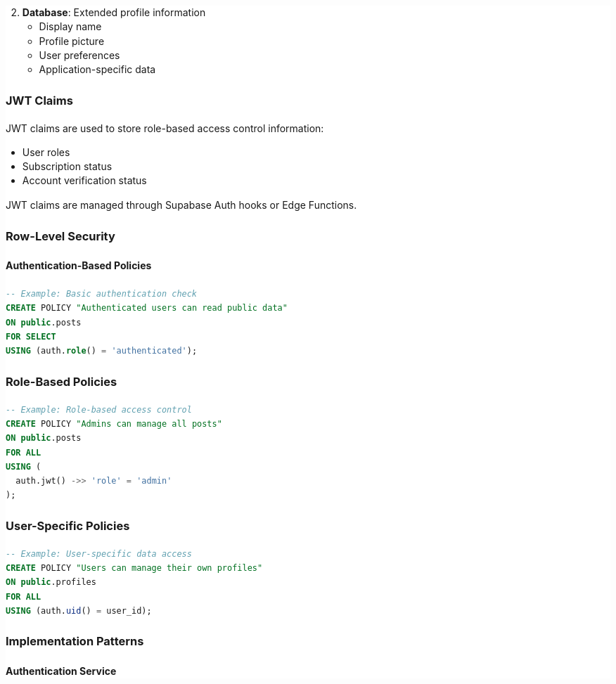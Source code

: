 2. **Database**: Extended profile information
   - Display name
   - Profile picture
   - User preferences
   - Application-specific data

### JWT Claims

JWT claims are used to store role-based access control information:

- User roles
- Subscription status
- Account verification status

JWT claims are managed through Supabase Auth hooks or Edge Functions.

### Row-Level Security

#### Authentication-Based Policies

```sql
-- Example: Basic authentication check
CREATE POLICY "Authenticated users can read public data"
ON public.posts
FOR SELECT
USING (auth.role() = 'authenticated');
```

### Role-Based Policies

```sql
-- Example: Role-based access control
CREATE POLICY "Admins can manage all posts"
ON public.posts
FOR ALL
USING (
  auth.jwt() ->> 'role' = 'admin'
);
```

### User-Specific Policies

```sql
-- Example: User-specific data access
CREATE POLICY "Users can manage their own profiles"
ON public.profiles
FOR ALL
USING (auth.uid() = user_id);
```

### Implementation Patterns

#### Authentication Service
